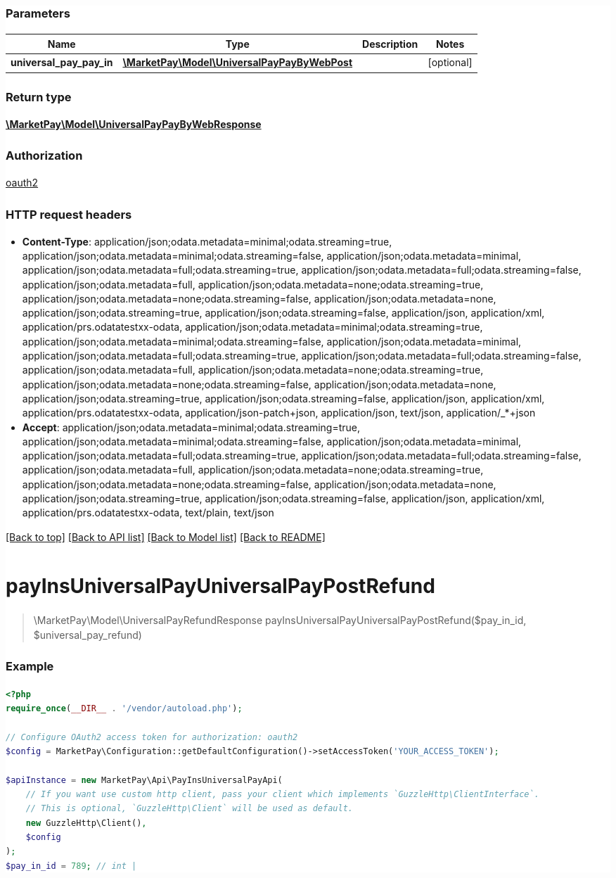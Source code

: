 ### Parameters

Name | Type | Description  | Notes
------------- | ------------- | ------------- | -------------
 **universal_pay_pay_in** | [**\MarketPay\Model\UniversalPayPayByWebPost**](../Model/UniversalPayPayByWebPost.md)|  | [optional]

### Return type

[**\MarketPay\Model\UniversalPayPayByWebResponse**](../Model/UniversalPayPayByWebResponse.md)

### Authorization

[oauth2](../../README.md#oauth2)

### HTTP request headers

 - **Content-Type**: application/json;odata.metadata=minimal;odata.streaming=true, application/json;odata.metadata=minimal;odata.streaming=false, application/json;odata.metadata=minimal, application/json;odata.metadata=full;odata.streaming=true, application/json;odata.metadata=full;odata.streaming=false, application/json;odata.metadata=full, application/json;odata.metadata=none;odata.streaming=true, application/json;odata.metadata=none;odata.streaming=false, application/json;odata.metadata=none, application/json;odata.streaming=true, application/json;odata.streaming=false, application/json, application/xml, application/prs.odatatestxx-odata, application/json;odata.metadata=minimal;odata.streaming=true, application/json;odata.metadata=minimal;odata.streaming=false, application/json;odata.metadata=minimal, application/json;odata.metadata=full;odata.streaming=true, application/json;odata.metadata=full;odata.streaming=false, application/json;odata.metadata=full, application/json;odata.metadata=none;odata.streaming=true, application/json;odata.metadata=none;odata.streaming=false, application/json;odata.metadata=none, application/json;odata.streaming=true, application/json;odata.streaming=false, application/json, application/xml, application/prs.odatatestxx-odata, application/json-patch+json, application/json, text/json, application/_*+json
 - **Accept**: application/json;odata.metadata=minimal;odata.streaming=true, application/json;odata.metadata=minimal;odata.streaming=false, application/json;odata.metadata=minimal, application/json;odata.metadata=full;odata.streaming=true, application/json;odata.metadata=full;odata.streaming=false, application/json;odata.metadata=full, application/json;odata.metadata=none;odata.streaming=true, application/json;odata.metadata=none;odata.streaming=false, application/json;odata.metadata=none, application/json;odata.streaming=true, application/json;odata.streaming=false, application/json, application/xml, application/prs.odatatestxx-odata, text/plain, text/json

[[Back to top]](#) [[Back to API list]](../../README.md#documentation-for-api-endpoints) [[Back to Model list]](../../README.md#documentation-for-models) [[Back to README]](../../README.md)

# **payInsUniversalPayUniversalPayPostRefund**
> \MarketPay\Model\UniversalPayRefundResponse payInsUniversalPayUniversalPayPostRefund($pay_in_id, $universal_pay_refund)



### Example
```php
<?php
require_once(__DIR__ . '/vendor/autoload.php');

// Configure OAuth2 access token for authorization: oauth2
$config = MarketPay\Configuration::getDefaultConfiguration()->setAccessToken('YOUR_ACCESS_TOKEN');

$apiInstance = new MarketPay\Api\PayInsUniversalPayApi(
    // If you want use custom http client, pass your client which implements `GuzzleHttp\ClientInterface`.
    // This is optional, `GuzzleHttp\Client` will be used as default.
    new GuzzleHttp\Client(),
    $config
);
$pay_in_id = 789; // int | 
```
